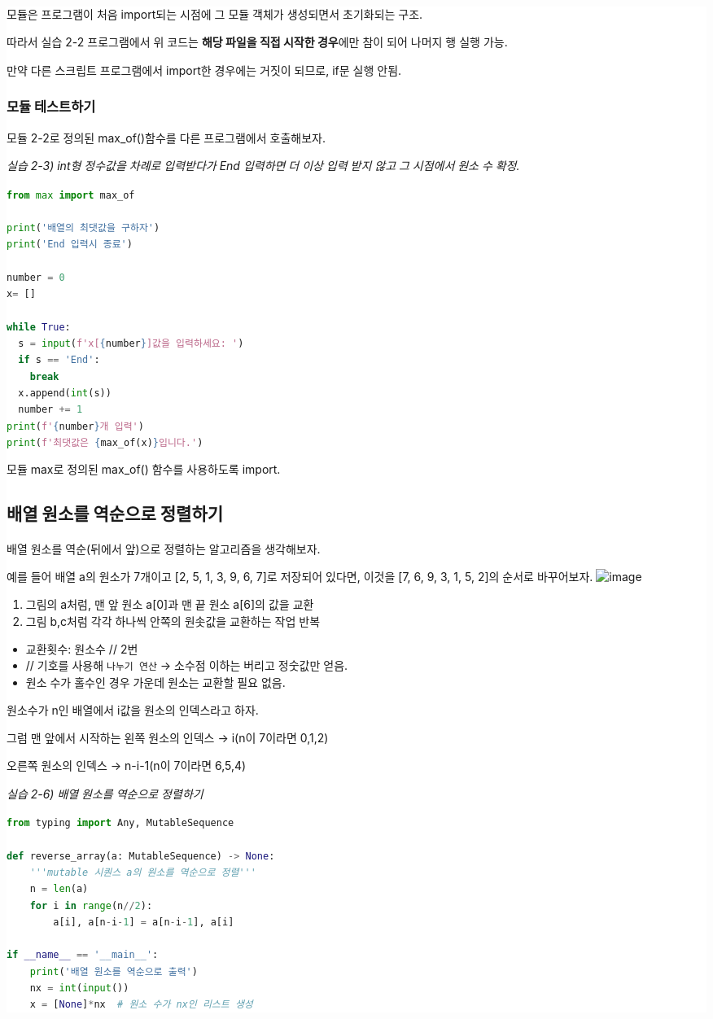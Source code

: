 모듈은 프로그램이 처음 import되는 시점에 그 모듈 객체가 생성되면서 초기화되는 구조.

따라서 실습 2-2 프로그램에서 위 코드는 **해당 파일을 직접 시작한 경우**에만 참이 되어 나머지 행 실행 가능.

만약 다른 스크립트 프로그램에서 import한 경우에는 거짓이 되므로, if문 실행 안됨.

### 모듈 테스트하기

모듈 2-2로 정의된 max_of()함수를 다른 프로그램에서 호출해보자.

_실습 2-3) int형 정수값을 차례로 입력받다가 End 입력하면 더 이상 입력 받지 않고 그 시점에서 원소 수 확정._

```python
from max import max_of

print('배열의 최댓값을 구하자')
print('End 입력시 종료')

number = 0
x= []

while True:
  s = input(f'x[{number}]값을 입력하세요: ')
  if s == 'End':
    break
  x.append(int(s))
  number += 1
print(f'{number}개 입력')
print(f'최댓값은 {max_of(x)}입니다.')
```

모듈 max로 정의된 max_of() 함수를 사용하도록 import.

## 배열 원소를 역순으로 정렬하기

배열 원소를 역순(뒤에서 앞)으로 정렬하는 알고리즘을 생각해보자.

예를 들어 배열 a의 원소가 7개이고 [2, 5, 1, 3, 9, 6, 7]로 저장되어 있다면, 이것을 [7, 6, 9, 3, 1, 5, 2]의 순서로 바꾸어보자.
![image](https://github.com/Keep-Coding-Club/CS-Study/assets/71822139/541ff6c5-6d5f-4e53-9453-2e1ba31bd6e5)

1. 그림의 a처럼, 맨 앞 원소 a[0]과 맨 끝 원소 a[6]의 값을 교환
2. 그림 b,c처럼 각각 하나씩 안쪽의 원솟값을 교환하는 작업 반복

- 교환횟수: 원소수 // 2번
- // 기호를 사용해 `나누기 연산` → 소수점 이하는 버리고 정숫값만 얻음.
- 원소 수가 홀수인 경우 가운데 원소는 교환할 필요 없음.

원소수가 n인 배열에서 i값을 원소의 인덱스라고 하자.

그럼 맨 앞에서 시작하는 왼쪽 원소의 인덱스 → i(n이 7이라면 0,1,2)

오른쪽 원소의 인덱스 → n-i-1(n이 7이라면 6,5,4)

_실습 2-6) 배열 원소를 역순으로 정렬하기_

```python
from typing import Any, MutableSequence

def reverse_array(a: MutableSequence) -> None:
    '''mutable 시퀀스 a의 원소를 역순으로 정렬'''
    n = len(a)
    for i in range(n//2):
        a[i], a[n-i-1] = a[n-i-1], a[i]

if __name__ == '__main__':
    print('배열 원소를 역순으로 출력')
    nx = int(input())
    x = [None]*nx  # 원소 수가 nx인 리스트 생성

```